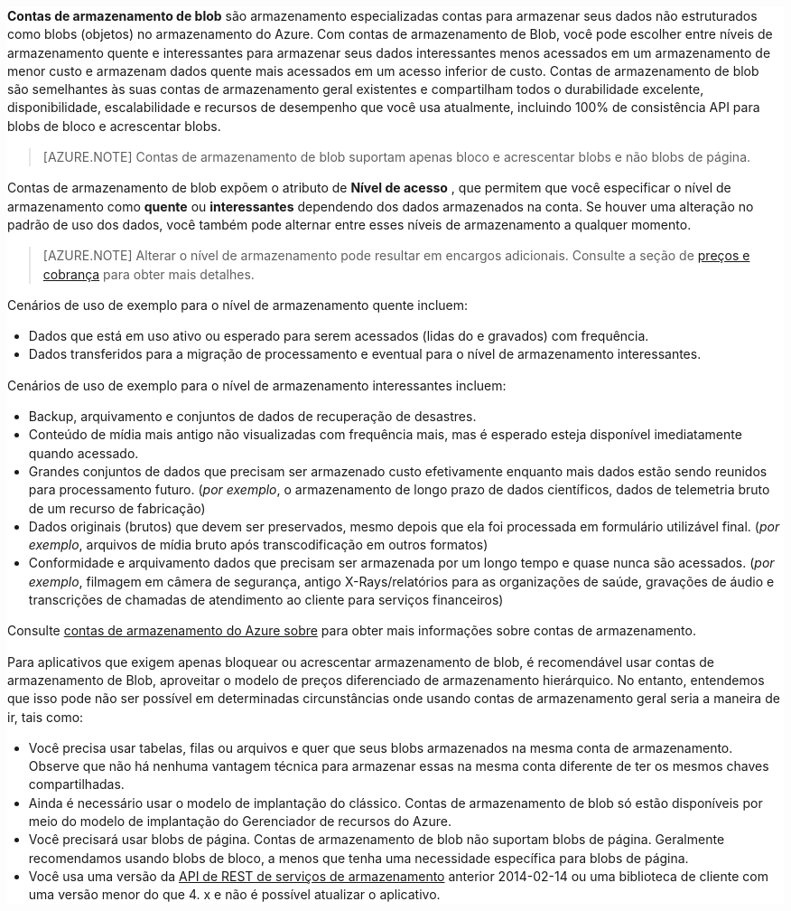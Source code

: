 **Contas de armazenamento de blob** são armazenamento especializadas contas para armazenar seus dados não estruturados como blobs (objetos) no armazenamento do Azure. Com contas de armazenamento de Blob, você pode escolher entre níveis de armazenamento quente e interessantes para armazenar seus dados interessantes menos acessados em um armazenamento de menor custo e armazenam dados quente mais acessados em um acesso inferior de custo. Contas de armazenamento de blob são semelhantes às suas contas de armazenamento geral existentes e compartilham todos o durabilidade excelente, disponibilidade, escalabilidade e recursos de desempenho que você usa atualmente, incluindo 100% de consistência API para blobs de bloco e acrescentar blobs.

> [AZURE.NOTE] Contas de armazenamento de blob suportam apenas bloco e acrescentar blobs e não blobs de página.

Contas de armazenamento de blob expõem o atributo de **Nível de acesso** , que permitem que você especificar o nível de armazenamento como **quente** ou **interessantes** dependendo dos dados armazenados na conta. Se houver uma alteração no padrão de uso dos dados, você também pode alternar entre esses níveis de armazenamento a qualquer momento.

> [AZURE.NOTE] Alterar o nível de armazenamento pode resultar em encargos adicionais. Consulte a seção de [preços e cobrança](storage-blob-storage-tiers.md#pricing-and-billing) para obter mais detalhes.

Cenários de uso de exemplo para o nível de armazenamento quente incluem:

- Dados que está em uso ativo ou esperado para serem acessados (lidas do e gravados) com frequência.
- Dados transferidos para a migração de processamento e eventual para o nível de armazenamento interessantes.

Cenários de uso de exemplo para o nível de armazenamento interessantes incluem:

- Backup, arquivamento e conjuntos de dados de recuperação de desastres.
- Conteúdo de mídia mais antigo não visualizadas com frequência mais, mas é esperado esteja disponível imediatamente quando acessado.
- Grandes conjuntos de dados que precisam ser armazenado custo efetivamente enquanto mais dados estão sendo reunidos para processamento futuro. (*por exemplo*, o armazenamento de longo prazo de dados científicos, dados de telemetria bruto de um recurso de fabricação)
- Dados originais (brutos) que devem ser preservados, mesmo depois que ela foi processada em formulário utilizável final. (*por exemplo*, arquivos de mídia bruto após transcodificação em outros formatos)
- Conformidade e arquivamento dados que precisam ser armazenada por um longo tempo e quase nunca são acessados. (*por exemplo*, filmagem em câmera de segurança, antigo X-Rays/relatórios para as organizações de saúde, gravações de áudio e transcrições de chamadas de atendimento ao cliente para serviços financeiros)

Consulte [contas de armazenamento do Azure sobre](storage-create-storage-account.md) para obter mais informações sobre contas de armazenamento.

Para aplicativos que exigem apenas bloquear ou acrescentar armazenamento de blob, é recomendável usar contas de armazenamento de Blob, aproveitar o modelo de preços diferenciado de armazenamento hierárquico. No entanto, entendemos que isso pode não ser possível em determinadas circunstâncias onde usando contas de armazenamento geral seria a maneira de ir, tais como:

- Você precisa usar tabelas, filas ou arquivos e quer que seus blobs armazenados na mesma conta de armazenamento. Observe que não há nenhuma vantagem técnica para armazenar essas na mesma conta diferente de ter os mesmos chaves compartilhadas.
- Ainda é necessário usar o modelo de implantação do clássico. Contas de armazenamento de blob só estão disponíveis por meio do modelo de implantação do Gerenciador de recursos do Azure.
- Você precisará usar blobs de página. Contas de armazenamento de blob não suportam blobs de página. Geralmente recomendamos usando blobs de bloco, a menos que tenha uma necessidade específica para blobs de página.
- Você usa uma versão da [API de REST de serviços de armazenamento](https://msdn.microsoft.com/library/azure/dd894041.aspx) anterior 2014-02-14 ou uma biblioteca de cliente com uma versão menor do que 4. x e não é possível atualizar o aplicativo.

